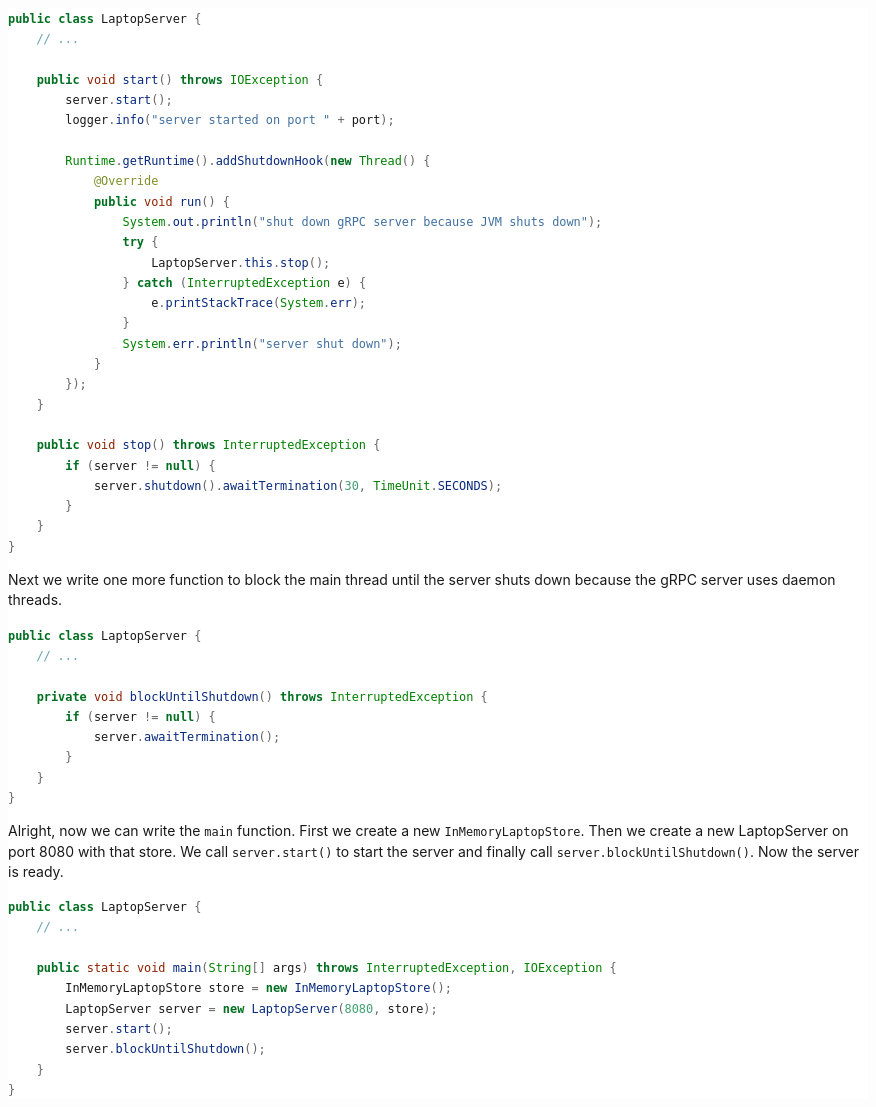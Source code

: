```java
public class LaptopServer {
    // ...
    
    public void start() throws IOException {
        server.start();
        logger.info("server started on port " + port);

        Runtime.getRuntime().addShutdownHook(new Thread() {
            @Override
            public void run() {
                System.out.println("shut down gRPC server because JVM shuts down");
                try {
                    LaptopServer.this.stop();
                } catch (InterruptedException e) {
                    e.printStackTrace(System.err);
                }
                System.err.println("server shut down");
            }
        });
    }

    public void stop() throws InterruptedException {
        if (server != null) {
            server.shutdown().awaitTermination(30, TimeUnit.SECONDS);
        }
    }
}
```

Next we write one more function to block the main thread until the server 
shuts down because the gRPC server uses daemon threads. 

```java
public class LaptopServer {
    // ...

    private void blockUntilShutdown() throws InterruptedException {
        if (server != null) {
            server.awaitTermination();
        }
    }
}
```

Alright, now we can write the `main` function. First we create a new 
`InMemoryLaptopStore`. Then we create a new LaptopServer on port 8080 with
that store. We call `server.start()` to start the server and finally call 
`server.blockUntilShutdown()`. Now the server is ready.

```java
public class LaptopServer {
    // ...
    
    public static void main(String[] args) throws InterruptedException, IOException {
        InMemoryLaptopStore store = new InMemoryLaptopStore();
        LaptopServer server = new LaptopServer(8080, store);
        server.start();
        server.blockUntilShutdown();
    }
}
```
